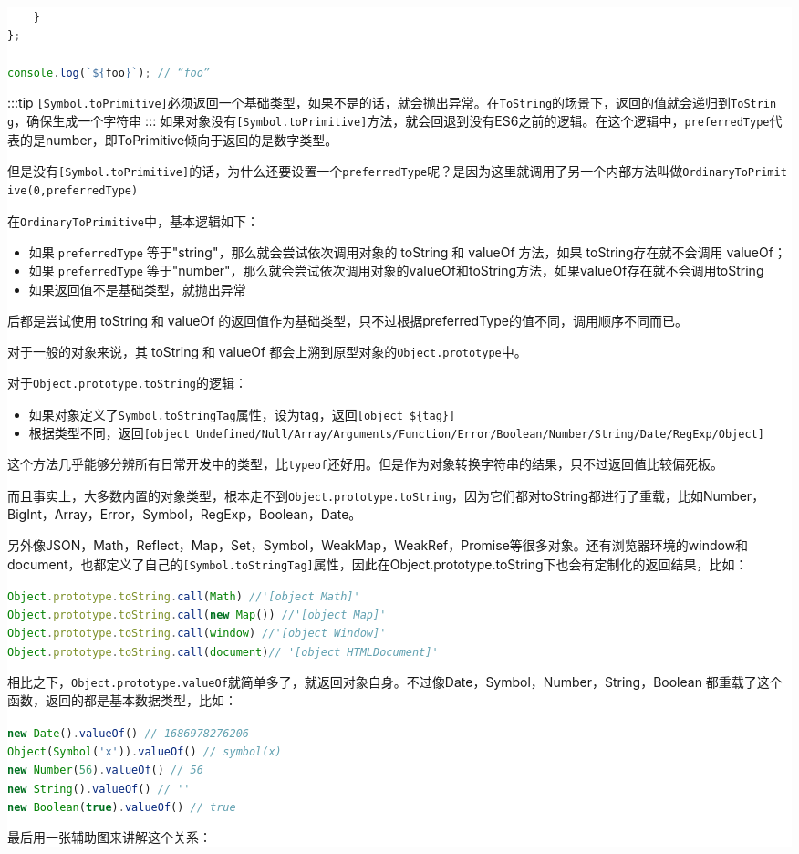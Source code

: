 ```js
    }
};

console.log(`${foo}`); // “foo”
```
:::tip
`[Symbol.toPrimitive]`必须返回一个基础类型，如果不是的话，就会抛出异常。在`ToString`的场景下，返回的值就会递归到`ToString`，确保生成一个字符串
:::
如果对象没有`[Symbol.toPrimitive]`方法，就会回退到没有ES6之前的逻辑。在这个逻辑中，`preferredType`代表的是number，即ToPrimitive倾向于返回的是数字类型。

但是没有`[Symbol.toPrimitive]`的话，为什么还要设置一个`preferredType`呢？是因为这里就调用了另一个内部方法叫做`OrdinaryToPrimitive(0,preferredType)`

在`OrdinaryToPrimitive`中，基本逻辑如下：
- 如果 `preferredType` 等于"string"，那么就会尝试依次调用对象的 toString 和 valueOf 方法，如果 toString存在就不会调用 valueOf；
- 如果 `preferredType` 等于"number"，那么就会尝试依次调用对象的valueOf和toString方法，如果valueOf存在就不会调用toString
- 如果返回值不是基础类型，就抛出异常

后都是尝试使用 toString 和 valueOf 的返回值作为基础类型，只不过根据preferredType的值不同，调用顺序不同而已。

对于一般的对象来说，其 toString 和 valueOf 都会上溯到原型对象的`Object.prototype`中。

对于`Object.prototype.toString`的逻辑：
- 如果对象定义了`Symbol.toStringTag`属性，设为tag，返回`[object ${tag}]`
- 根据类型不同，返回`[object Undefined/Null/Array/Arguments/Function/Error/Boolean/Number/String/Date/RegExp/Object]`

这个方法几乎能够分辨所有日常开发中的类型，比`typeof`还好用。但是作为对象转换字符串的结果，只不过返回值比较偏死板。

而且事实上，大多数内置的对象类型，根本走不到`Object.prototype.toString`，因为它们都对toString都进行了重载，比如Number，BigInt，Array，Error，Symbol，RegExp，Boolean，Date。

另外像JSON，Math，Reflect，Map，Set，Symbol，WeakMap，WeakRef，Promise等很多对象。还有浏览器环境的window和document，也都定义了自己的`[Symbol.toStringTag]`属性，因此在Object.prototype.toString下也会有定制化的返回结果，比如：
```js
Object.prototype.toString.call(Math) //'[object Math]'
Object.prototype.toString.call(new Map()) //'[object Map]'
Object.prototype.toString.call(window) //'[object Window]'
Object.prototype.toString.call(document)// '[object HTMLDocument]'
```
相比之下，`Object.prototype.valueOf`就简单多了，就返回对象自身。不过像Date，Symbol，Number，String，Boolean 都重载了这个函数，返回的都是基本数据类型，比如：
```js
new Date().valueOf() // 1686978276206
Object(Symbol('x')).valueOf() // symbol(x) 
new Number(56).valueOf() // 56
new String().valueOf() // ''
new Boolean(true).valueOf() // true
```
最后用一张辅助图来讲解这个关系：